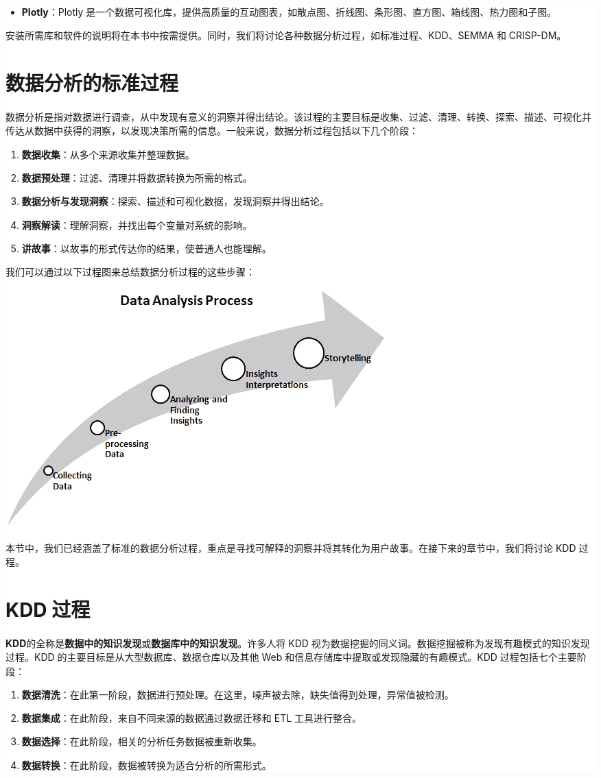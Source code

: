 +   **Plotly**：Plotly 是一个数据可视化库，提供高质量的互动图表，如散点图、折线图、条形图、直方图、箱线图、热力图和子图。

安装所需库和软件的说明将在本书中按需提供。同时，我们将讨论各种数据分析过程，如标准过程、KDD、SEMMA 和 CRISP-DM。

# 数据分析的标准过程

数据分析是指对数据进行调查，从中发现有意义的洞察并得出结论。该过程的主要目标是收集、过滤、清理、转换、探索、描述、可视化并传达从数据中获得的洞察，以发现决策所需的信息。一般来说，数据分析过程包括以下几个阶段：

1.  **数据收集**：从多个来源收集并整理数据。

1.  **数据预处理**：过滤、清理并将数据转换为所需的格式。

1.  **数据分析与发现洞察**：探索、描述和可视化数据，发现洞察并得出结论。

1.  **洞察解读**：理解洞察，并找出每个变量对系统的影响。

1.  **讲故事**：以故事的形式传达你的结果，使普通人也能理解。

我们可以通过以下过程图来总结数据分析过程的这些步骤：

![](img/315708b0-2099-45c6-bc0b-60cd556d1a72.png)

本节中，我们已经涵盖了标准的数据分析过程，重点是寻找可解释的洞察并将其转化为用户故事。在接下来的章节中，我们将讨论 KDD 过程。

# KDD 过程

**KDD**的全称是**数据中的知识发现**或**数据库中的知识发现**。许多人将 KDD 视为数据挖掘的同义词。数据挖掘被称为发现有趣模式的知识发现过程。KDD 的主要目标是从大型数据库、数据仓库以及其他 Web 和信息存储库中提取或发现隐藏的有趣模式。KDD 过程包括七个主要阶段：

1.  **数据清洗**：在此第一阶段，数据进行预处理。在这里，噪声被去除，缺失值得到处理，异常值被检测。

1.  **数据集成**：在此阶段，来自不同来源的数据通过数据迁移和 ETL 工具进行整合。

1.  **数据选择**：在此阶段，相关的分析任务数据被重新收集。

1.  **数据转换**：在此阶段，数据被转换为适合分析的所需形式。
